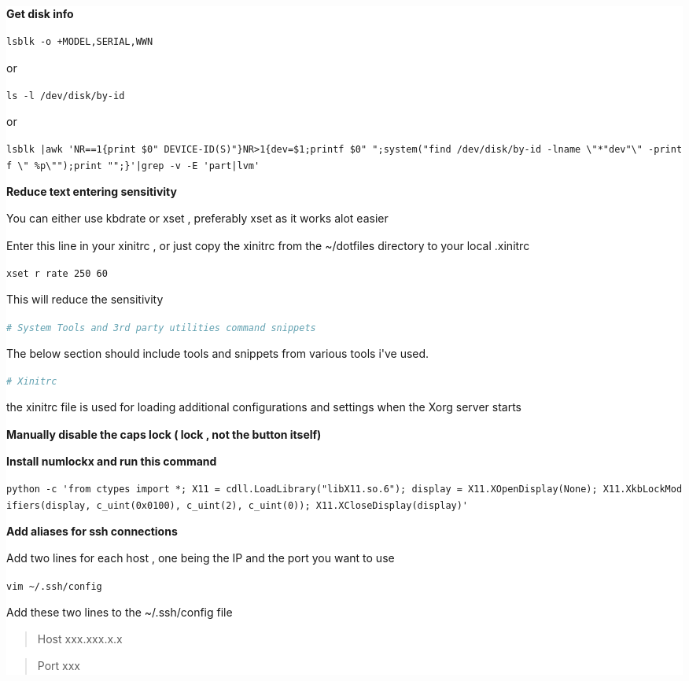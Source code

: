 

**Get disk info**

`lsblk -o +MODEL,SERIAL,WWN`

or

`ls -l /dev/disk/by-id`

or

`lsblk |awk 'NR==1{print $0" DEVICE-ID(S)"}NR>1{dev=$1;printf $0" ";system("find /dev/disk/by-id -lname \"*"dev"\" -printf \" %p\"");print "";}'|grep -v -E 'part|lvm'`


**Reduce text entering sensitivity**

You can either use kbdrate or xset , preferably xset as it works alot easier

Enter this line in your xinitrc , or just copy the xinitrc from the ~/dotfiles directory to your local .xinitrc

`xset r rate 250 60`


This will reduce the sensitivity



```bash
# System Tools and 3rd party utilities command snippets
```


The below section should include tools and snippets from various tools i've used.


```bash
# Xinitrc 
```


the xinitrc file is used for loading additional configurations and settings when the Xorg server starts


**Manually disable the caps lock ( lock , not the button itself)**

**Install numlockx and run this command**

`python -c 'from ctypes import *; X11 = cdll.LoadLibrary("libX11.so.6"); display = X11.XOpenDisplay(None); X11.XkbLockModifiers(display, c_uint(0x0100), c_uint(2), c_uint(0)); X11.XCloseDisplay(display)'`


**Add aliases for ssh connections**

Add two lines for each host , one being the IP and the port you want to use

`vim ~/.ssh/config `

Add these two lines to the ~/.ssh/config file

> Host xxx.xxx.x.x

> Port xxx
